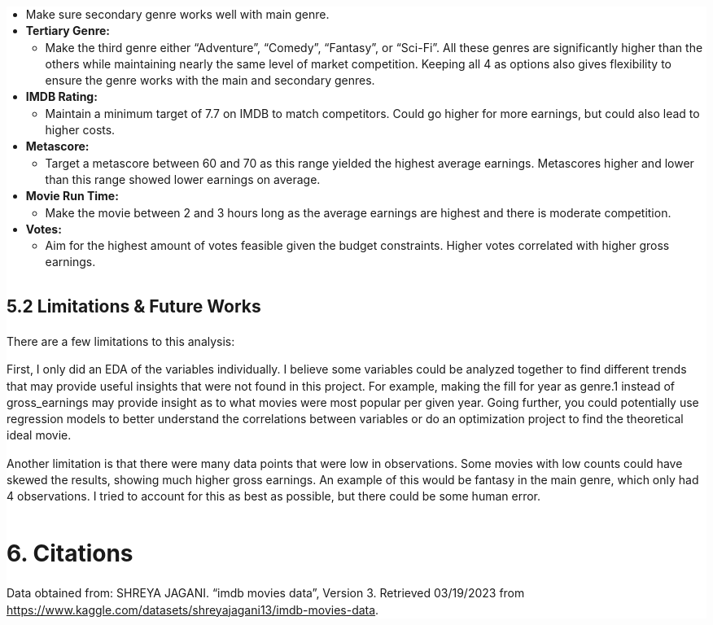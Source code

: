   - Make sure secondary genre works well with main genre.
- **Tertiary Genre:**
  - Make the third genre either “Adventure”, “Comedy”, “Fantasy”, or
    “Sci-Fi”. All these genres are significantly higher than the others
    while maintaining nearly the same level of market competition.
    Keeping all 4 as options also gives flexibility to ensure the genre
    works with the main and secondary genres.
- **IMDB Rating:**
  - Maintain a minimum target of 7.7 on IMDB to match competitors. Could
    go higher for more earnings, but could also lead to higher costs.
- **Metascore:**
  - Target a metascore between 60 and 70 as this range yielded the
    highest average earnings. Metascores higher and lower than this
    range showed lower earnings on average.
- **Movie Run Time:**
  - Make the movie between 2 and 3 hours long as the average earnings
    are highest and there is moderate competition.
- **Votes:**
  - Aim for the highest amount of votes feasible given the budget
    constraints. Higher votes correlated with higher gross earnings.
    <br />

## 5.2 Limitations & Future Works

There are a few limitations to this analysis:

First, I only did an EDA of the variables individually. I believe some
variables could be analyzed together to find different trends that may
provide useful insights that were not found in this project. For
example, making the fill for year as genre.1 instead of gross_earnings
may provide insight as to what movies were most popular per given year.
Going further, you could potentially use regression models to better
understand the correlations between variables or do an optimization
project to find the theoretical ideal movie.

Another limitation is that there were many data points that were low in
observations. Some movies with low counts could have skewed the results,
showing much higher gross earnings. An example of this would be fantasy
in the main genre, which only had 4 observations. I tried to account for
this as best as possible, but there could be some human error.

# 6. Citations

Data obtained from: SHREYA JAGANI. “imdb movies data”, Version 3.
Retrieved 03/19/2023 from
<https://www.kaggle.com/datasets/shreyajagani13/imdb-movies-data>.
